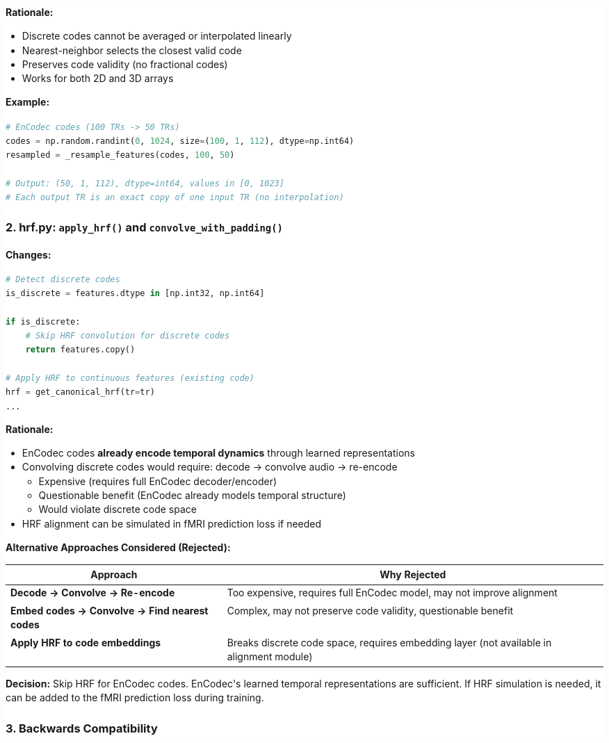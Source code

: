 **Rationale:**
- Discrete codes cannot be averaged or interpolated linearly
- Nearest-neighbor selects the closest valid code
- Preserves code validity (no fractional codes)
- Works for both 2D and 3D arrays

**Example:**
```python
# EnCodec codes (100 TRs -> 50 TRs)
codes = np.random.randint(0, 1024, size=(100, 1, 112), dtype=np.int64)
resampled = _resample_features(codes, 100, 50)

# Output: (50, 1, 112), dtype=int64, values in [0, 1023]
# Each output TR is an exact copy of one input TR (no interpolation)
```

### 2. hrf.py: `apply_hrf()` and `convolve_with_padding()`

**Changes:**
```python
# Detect discrete codes
is_discrete = features.dtype in [np.int32, np.int64]

if is_discrete:
    # Skip HRF convolution for discrete codes
    return features.copy()

# Apply HRF to continuous features (existing code)
hrf = get_canonical_hrf(tr=tr)
...
```

**Rationale:**
- EnCodec codes **already encode temporal dynamics** through learned representations
- Convolving discrete codes would require: decode → convolve audio → re-encode
  - Expensive (requires full EnCodec decoder/encoder)
  - Questionable benefit (EnCodec already models temporal structure)
  - Would violate discrete code space
- HRF alignment can be simulated in fMRI prediction loss if needed

**Alternative Approaches Considered (Rejected):**

| Approach | Why Rejected |
|----------|--------------|
| **Decode → Convolve → Re-encode** | Too expensive, requires full EnCodec model, may not improve alignment |
| **Embed codes → Convolve → Find nearest codes** | Complex, may not preserve code validity, questionable benefit |
| **Apply HRF to code embeddings** | Breaks discrete code space, requires embedding layer (not available in alignment module) |

**Decision:** Skip HRF for EnCodec codes. EnCodec's learned temporal representations are sufficient. If HRF simulation is needed, it can be added to the fMRI prediction loss during training.

### 3. Backwards Compatibility
